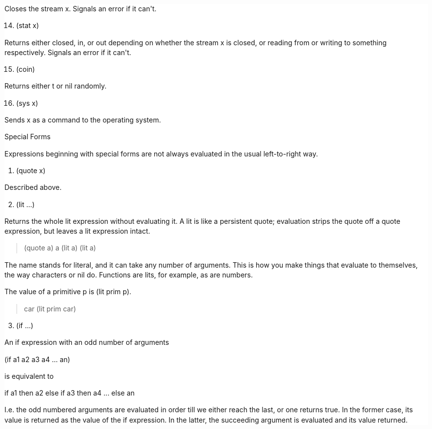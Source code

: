 Closes the stream x. Signals an error if it can't.


14. (stat x)

Returns either closed, in, or out depending on whether the stream x 
is closed, or reading from or writing to something respectively. 
Signals an error if it can't.


15. (coin)

Returns either t or nil randomly.


16. (sys x)

Sends x as a command to the operating system. 


Special Forms

Expressions beginning with special forms are not always evaluated in 
the usual left-to-right way.


1.  (quote x)

Described above.


2.  (lit ...)

Returns the whole lit expression without evaluating it. A lit is like
a persistent quote; evaluation strips the quote off a quote 
expression, but leaves a lit expression intact.

> (quote a)
a
> (lit a)
(lit a)

The name stands for literal, and it can take any number of arguments.
This is how you make things that evaluate to themselves, the way
characters or nil do. Functions are lits, for example, as are
numbers.

The value of a primitive p is (lit prim p). 

> car
(lit prim car)


3.  (if ...)

An if expression with an odd number of arguments

(if a1 a2 a3 a4 ... an)

is equivalent to

if a1 then a2 else if a3 then a4 ... else an

I.e. the odd numbered arguments are evaluated in order till we either
reach the last, or one returns true.  In the former case, its value
is returned as the value of the if expression. In the latter, the
succeeding argument is evaluated and its value returned.
